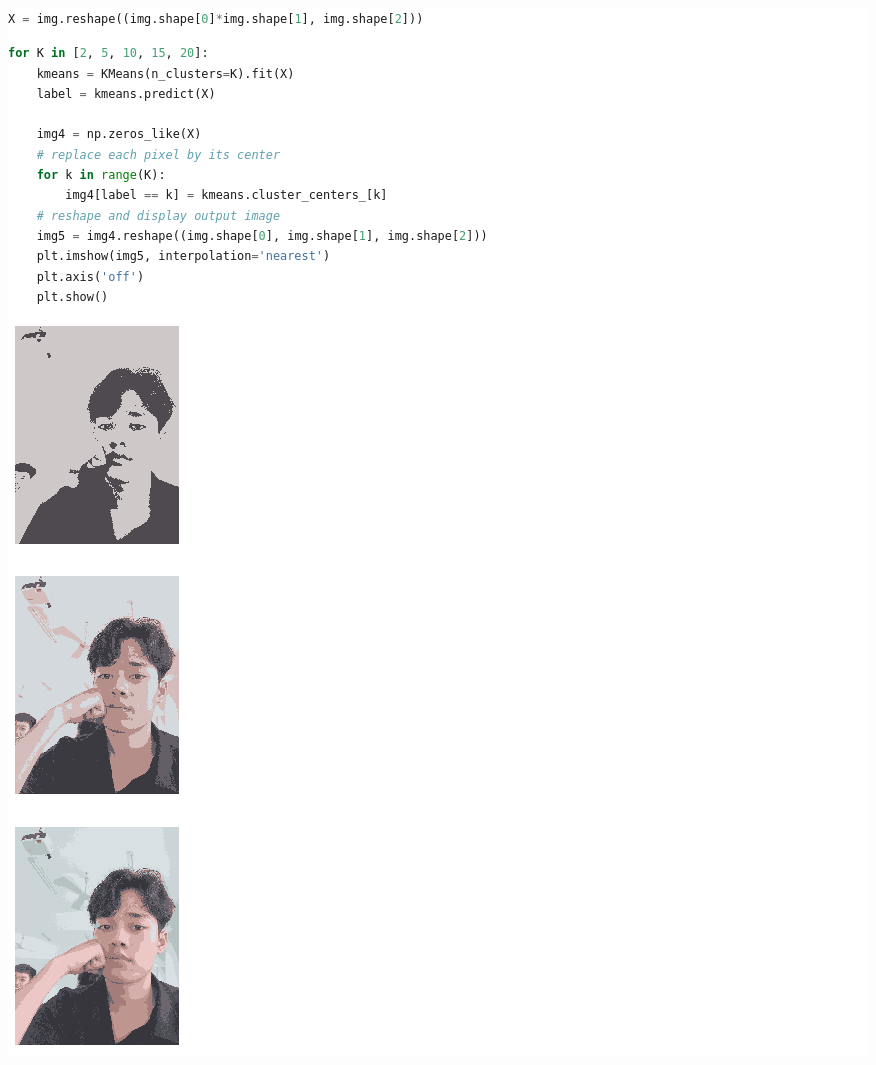 

```python
X = img.reshape((img.shape[0]*img.shape[1], img.shape[2]))
```


```python
for K in [2, 5, 10, 15, 20]:
    kmeans = KMeans(n_clusters=K).fit(X)
    label = kmeans.predict(X)

    img4 = np.zeros_like(X)
    # replace each pixel by its center
    for k in range(K):
        img4[label == k] = kmeans.cluster_centers_[k]
    # reshape and display output image
    img5 = img4.reshape((img.shape[0], img.shape[1], img.shape[2]))
    plt.imshow(img5, interpolation='nearest')
    plt.axis('off')
    plt.show()
```


![png](output_10_0.png)



![png](output_10_1.png)



![png](output_10_2.png)